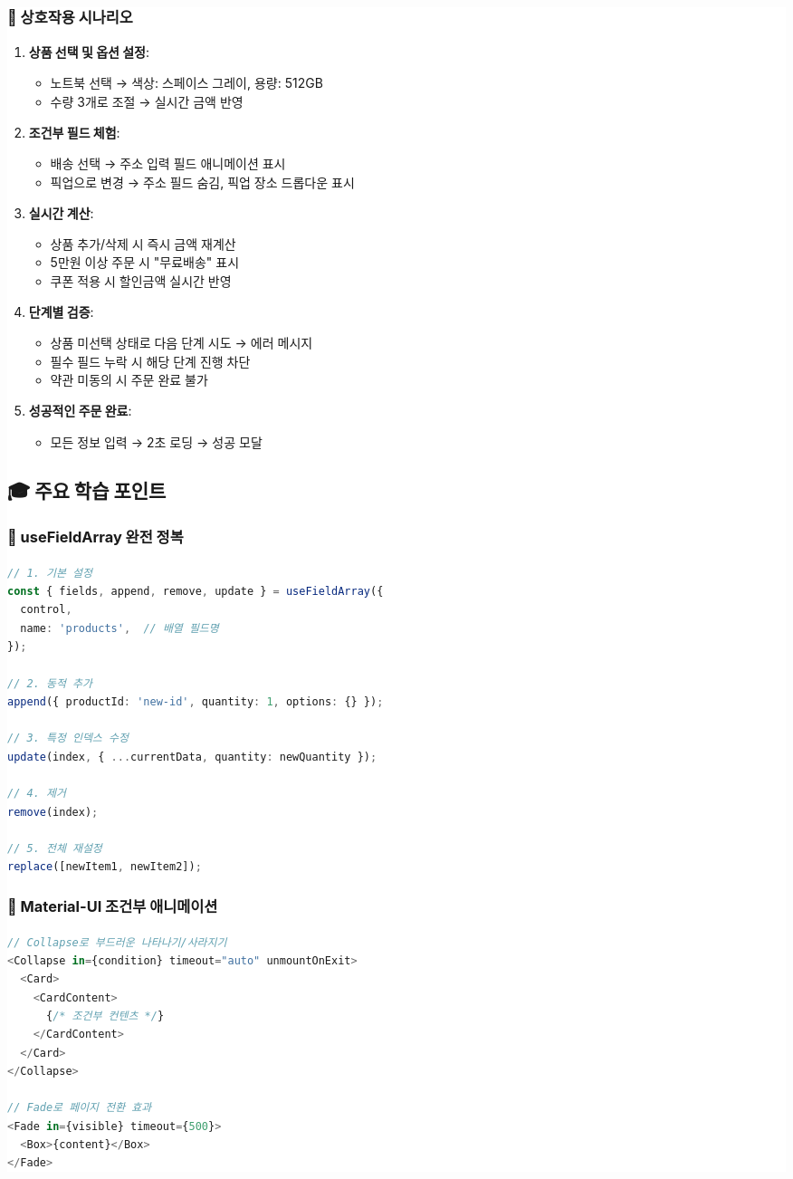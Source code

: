 ### 🎯 상호작용 시나리오

1. **상품 선택 및 옵션 설정**:
   - 노트북 선택 → 색상: 스페이스 그레이, 용량: 512GB
   - 수량 3개로 조절 → 실시간 금액 반영

2. **조건부 필드 체험**:
   - 배송 선택 → 주소 입력 필드 애니메이션 표시
   - 픽업으로 변경 → 주소 필드 숨김, 픽업 장소 드롭다운 표시

3. **실시간 계산**:
   - 상품 추가/삭제 시 즉시 금액 재계산
   - 5만원 이상 주문 시 "무료배송" 표시
   - 쿠폰 적용 시 할인금액 실시간 반영

4. **단계별 검증**:
   - 상품 미선택 상태로 다음 단계 시도 → 에러 메시지
   - 필수 필드 누락 시 해당 단계 진행 차단
   - 약관 미동의 시 주문 완료 불가

5. **성공적인 주문 완료**:
   - 모든 정보 입력 → 2초 로딩 → 성공 모달

## 🎓 주요 학습 포인트

### 🌟 useFieldArray 완전 정복
```typescript
// 1. 기본 설정
const { fields, append, remove, update } = useFieldArray({
  control,
  name: 'products',  // 배열 필드명
});

// 2. 동적 추가
append({ productId: 'new-id', quantity: 1, options: {} });

// 3. 특정 인덱스 수정
update(index, { ...currentData, quantity: newQuantity });

// 4. 제거
remove(index);

// 5. 전체 재설정
replace([newItem1, newItem2]);
```

### 🎨 Material-UI 조건부 애니메이션
```typescript
// Collapse로 부드러운 나타나기/사라지기
<Collapse in={condition} timeout="auto" unmountOnExit>
  <Card>
    <CardContent>
      {/* 조건부 컨텐츠 */}
    </CardContent>
  </Card>
</Collapse>

// Fade로 페이지 전환 효과
<Fade in={visible} timeout={500}>
  <Box>{content}</Box>
</Fade>
```
